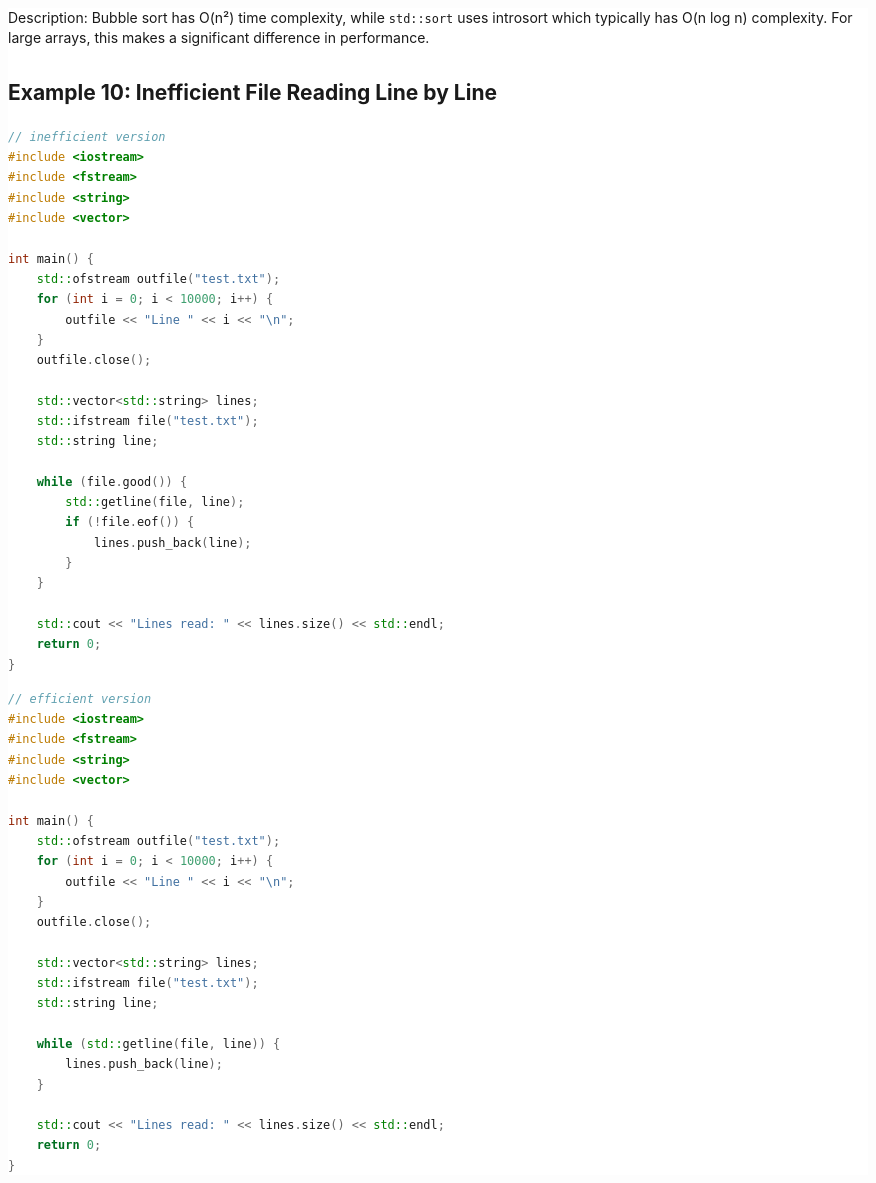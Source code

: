 Description: Bubble sort has O(n²) time complexity, while `std::sort` uses introsort which typically has O(n log n) complexity. For large arrays, this makes a significant difference in performance.

## Example 10: Inefficient File Reading Line by Line

```cpp
// inefficient version
#include <iostream>
#include <fstream>
#include <string>
#include <vector>

int main() {
    std::ofstream outfile("test.txt");
    for (int i = 0; i < 10000; i++) {
        outfile << "Line " << i << "\n";
    }
    outfile.close();
    
    std::vector<std::string> lines;
    std::ifstream file("test.txt");
    std::string line;
    
    while (file.good()) {
        std::getline(file, line);
        if (!file.eof()) {
            lines.push_back(line);
        }
    }
    
    std::cout << "Lines read: " << lines.size() << std::endl;
    return 0;
}
```

```cpp
// efficient version
#include <iostream>
#include <fstream>
#include <string>
#include <vector>

int main() {
    std::ofstream outfile("test.txt");
    for (int i = 0; i < 10000; i++) {
        outfile << "Line " << i << "\n";
    }
    outfile.close();
    
    std::vector<std::string> lines;
    std::ifstream file("test.txt");
    std::string line;
    
    while (std::getline(file, line)) {
        lines.push_back(line);
    }
    
    std::cout << "Lines read: " << lines.size() << std::endl;
    return 0;
}
```
